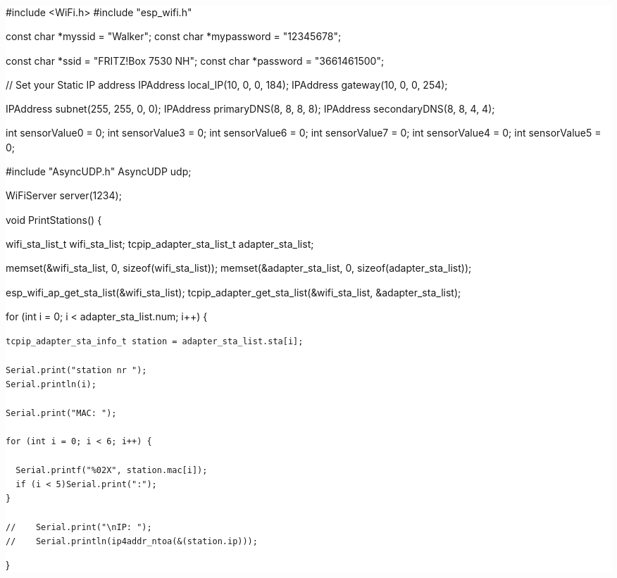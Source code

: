 #include <WiFi.h>
#include "esp_wifi.h"
 

const char *myssid = "Walker";
const char *mypassword = "12345678";

const char *ssid     = "FRITZ!Box 7530 NH";
const char *password = "3661461500";

// Set your Static IP address
IPAddress local_IP(10, 0, 0, 184);
IPAddress gateway(10, 0, 0, 254);

IPAddress subnet(255, 255, 0, 0);
IPAddress primaryDNS(8, 8, 8, 8);
IPAddress secondaryDNS(8, 8, 4, 4);


int sensorValue0 = 0;
int sensorValue3 = 0;
int sensorValue6 = 0;
int sensorValue7 = 0;
int sensorValue4 = 0;
int sensorValue5 = 0;

#include "AsyncUDP.h"
AsyncUDP udp;

WiFiServer server(1234);

void PrintStations()
{

  wifi_sta_list_t wifi_sta_list;
  tcpip_adapter_sta_list_t adapter_sta_list;

  memset(&wifi_sta_list, 0, sizeof(wifi_sta_list));
  memset(&adapter_sta_list, 0, sizeof(adapter_sta_list));

  esp_wifi_ap_get_sta_list(&wifi_sta_list);
  tcpip_adapter_get_sta_list(&wifi_sta_list, &adapter_sta_list);

  for (int i = 0; i < adapter_sta_list.num; i++) {

    tcpip_adapter_sta_info_t station = adapter_sta_list.sta[i];

    Serial.print("station nr ");
    Serial.println(i);

    Serial.print("MAC: ");

    for (int i = 0; i < 6; i++) {

      Serial.printf("%02X", station.mac[i]);
      if (i < 5)Serial.print(":");
    }

    //    Serial.print("\nIP: ");
    //    Serial.println(ip4addr_ntoa(&(station.ip)));
  }
